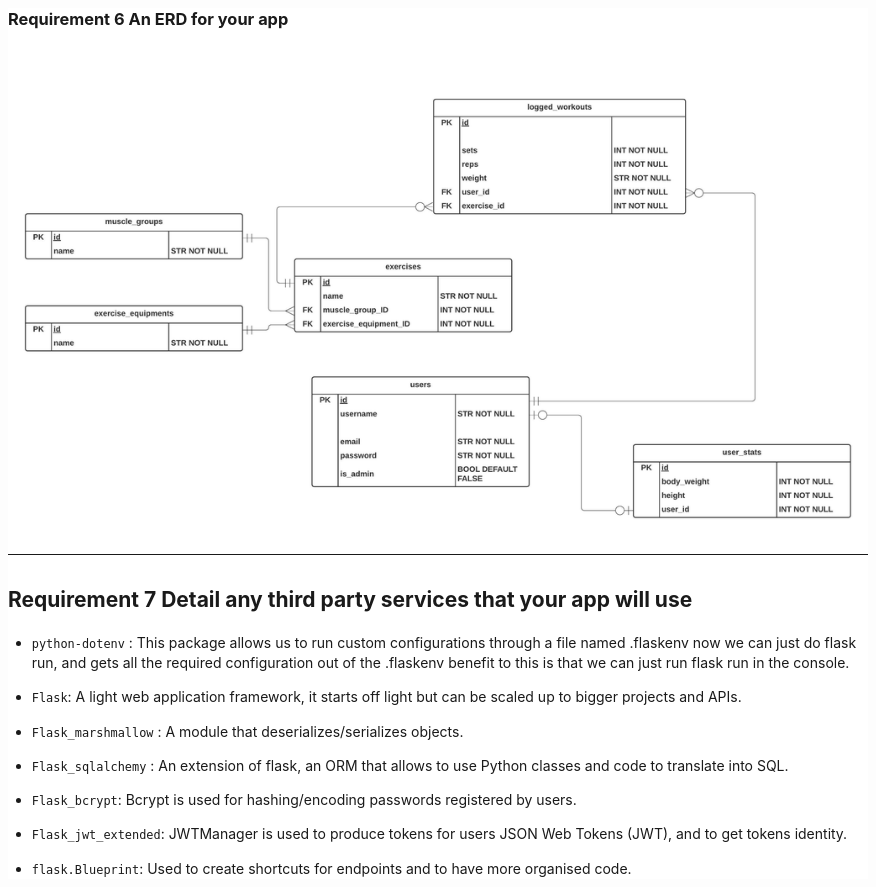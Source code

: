  ### Requirement 6 An ERD for your app
<br>

 ![](./docs/ERD_WORKOUT.jpeg)

 <hr>

 ## Requirement 7 Detail any third party services that your app will use

 - `python-dotenv` : This package allows us to run custom configurations through a file named .flaskenv
 now we can just do flask run, and gets all the required configuration out of the .flaskenv benefit to this is
 that we can just run flask run in the console.

 - `Flask`: A light web application framework, it starts off light but can be scaled up to bigger projects and APIs.

 - `Flask_marshmallow` : A module that deserializes/serializes objects.

 - `Flask_sqlalchemy` : An extension of flask, an ORM that allows to use Python classes and code to translate into SQL.

 - `Flask_bcrypt`: Bcrypt is used for hashing/encoding passwords registered by users.

 - `Flask_jwt_extended`: JWTManager is used to produce tokens for users JSON Web Tokens (JWT), and to get tokens identity.

 - `flask.Blueprint`: Used to create shortcuts for endpoints and to have more organised code.
